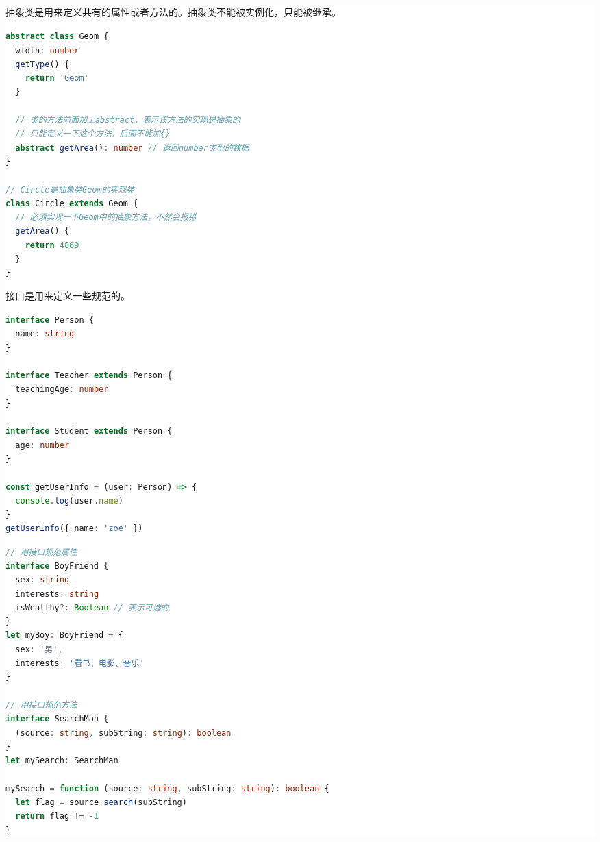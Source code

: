 抽象类是用来定义共有的属性或者方法的。抽象类不能被实例化，只能被继承。

```typescript
abstract class Geom {
  width: number
  getType() {
    return 'Geom'
  }

  // 类的方法前面加上abstract，表示该方法的实现是抽象的
  // 只能定义一下这个方法，后面不能加{}
  abstract getArea(): number // 返回number类型的数据
}

// Circle是抽象类Geom的实现类
class Circle extends Geom {
  // 必须实现一下Geom中的抽象方法，不然会报错
  getArea() {
    return 4869
  }
}
```

接口是用来定义一些规范的。

```typescript
interface Person {
  name: string
}

interface Teacher extends Person {
  teachingAge: number
}

interface Student extends Person {
  age: number
}

const getUserInfo = (user: Person) => {
  console.log(user.name)
}
getUserInfo({ name: 'zoe' })
```

```typescript
// 用接口规范属性
interface BoyFriend {
  sex: string
  interests: string
  isWealthy?: Boolean // 表示可选的
}
let myBoy: BoyFriend = {
  sex: '男',
  interests: '看书、电影、音乐'
}

// 用接口规范方法
interface SearchMan {
  (source: string, subString: string): boolean
}
let mySearch: SearchMan

mySearch = function (source: string, subString: string): boolean {
  let flag = source.search(subString)
  return flag != -1
}
```